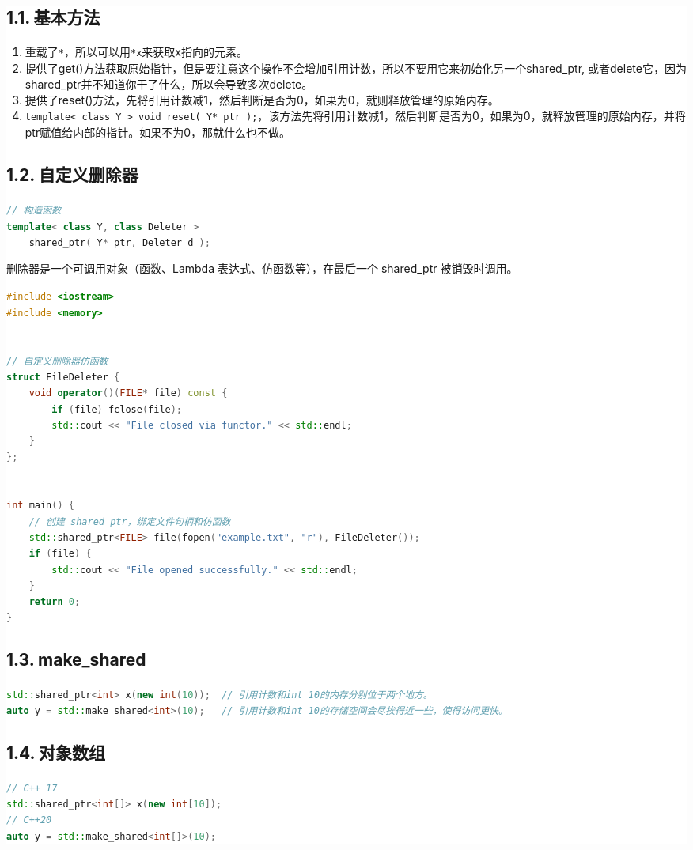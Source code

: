 ## 1.1. 基本方法   
1. 重载了`*`，所以可以用`*x`来获取x指向的元素。  
2. 提供了get()方法获取原始指针，但是要注意这个操作不会增加引用计数，所以不要用它来初始化另一个shared_ptr, 或者delete它，因为shared_ptr并不知道你干了什么，所以会导致多次delete。   
3. 提供了reset()方法，先将引用计数减1，然后判断是否为0，如果为0，就则释放管理的原始内存。  
4. `template< class Y > void reset( Y* ptr );`，该方法先将引用计数减1，然后判断是否为0，如果为0，就释放管理的原始内存，并将ptr赋值给内部的指针。如果不为0，那就什么也不做。   


## 1.2. 自定义删除器
```cpp
// 构造函数
template< class Y, class Deleter >
    shared_ptr( Y* ptr, Deleter d );
```
删除器是一个可调用对象（函数、Lambda 表达式、仿函数等），在最后一个 shared_ptr 被销毁时调用。   
```cpp
#include <iostream>
#include <memory>


// 自定义删除器仿函数
struct FileDeleter {
    void operator()(FILE* file) const {
        if (file) fclose(file);
        std::cout << "File closed via functor." << std::endl;
    }
};


int main() {
    // 创建 shared_ptr，绑定文件句柄和仿函数
    std::shared_ptr<FILE> file(fopen("example.txt", "r"), FileDeleter());
    if (file) {
        std::cout << "File opened successfully." << std::endl;
    }
    return 0;
}
```

## 1.3. make_shared
```cpp
std::shared_ptr<int> x(new int(10));  // 引用计数和int 10的内存分别位于两个地方。
auto y = std::make_shared<int>(10);   // 引用计数和int 10的存储空间会尽挨得近一些，使得访问更快。  
```


## 1.4. 对象数组
```cpp
// C++ 17
std::shared_ptr<int[]> x(new int[10]); 
// C++20
auto y = std::make_shared<int[]>(10); 
```
